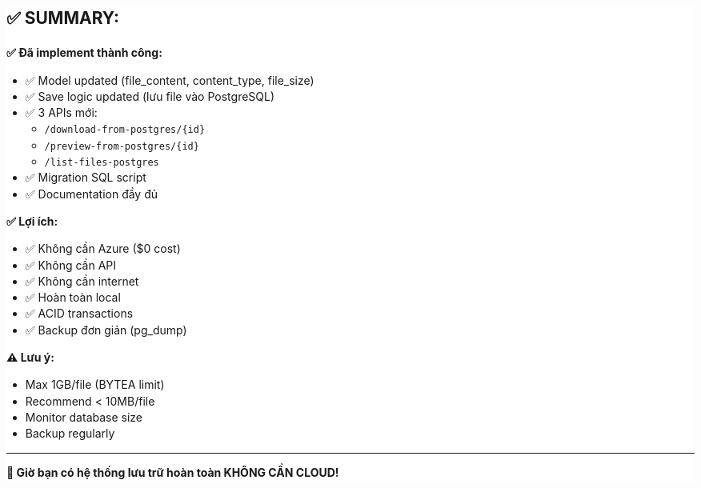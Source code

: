 
## ✅ **SUMMARY:**

**✅ Đã implement thành công:**

- ✅ Model updated (file_content, content_type, file_size)
- ✅ Save logic updated (lưu file vào PostgreSQL)
- ✅ 3 APIs mới:
  - `/download-from-postgres/{id}`
  - `/preview-from-postgres/{id}`
  - `/list-files-postgres`
- ✅ Migration SQL script
- ✅ Documentation đầy đủ

**✅ Lợi ích:**

- ✅ Không cần Azure ($0 cost)
- ✅ Không cần API
- ✅ Không cần internet
- ✅ Hoàn toàn local
- ✅ ACID transactions
- ✅ Backup đơn giản (pg_dump)

**⚠️ Lưu ý:**

- Max 1GB/file (BYTEA limit)
- Recommend < 10MB/file
- Monitor database size
- Backup regularly

---

**🎉 Giờ bạn có hệ thống lưu trữ hoàn toàn KHÔNG CẦN CLOUD!**
